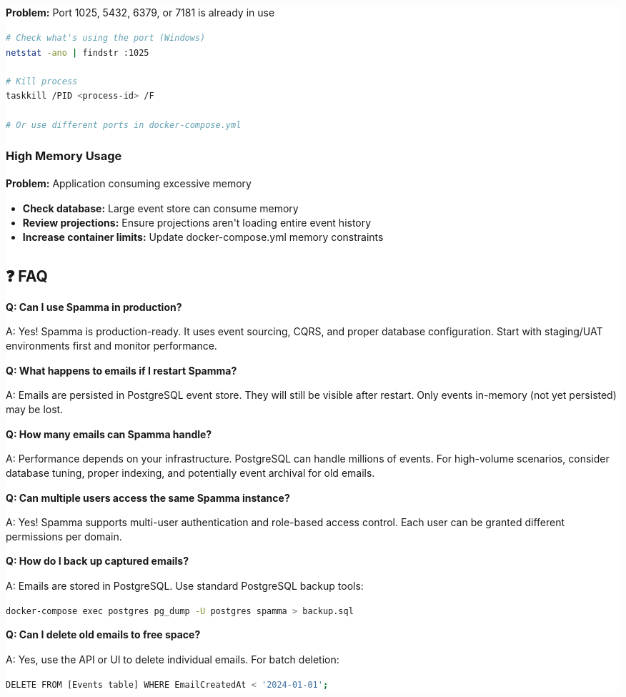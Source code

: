 **Problem:** Port 1025, 5432, 6379, or 7181 is already in use

```bash
# Check what's using the port (Windows)
netstat -ano | findstr :1025

# Kill process
taskkill /PID <process-id> /F

# Or use different ports in docker-compose.yml
```

### High Memory Usage

**Problem:** Application consuming excessive memory

- **Check database:** Large event store can consume memory
- **Review projections:** Ensure projections aren't loading entire event history
- **Increase container limits:** Update docker-compose.yml memory constraints

## ❓ FAQ

**Q: Can I use Spamma in production?**

A: Yes! Spamma is production-ready. It uses event sourcing, CQRS, and proper database configuration. Start with staging/UAT environments first and monitor performance.

**Q: What happens to emails if I restart Spamma?**

A: Emails are persisted in PostgreSQL event store. They will still be visible after restart. Only events in-memory (not yet persisted) may be lost.

**Q: How many emails can Spamma handle?**

A: Performance depends on your infrastructure. PostgreSQL can handle millions of events. For high-volume scenarios, consider database tuning, proper indexing, and potentially event archival for old emails.

**Q: Can multiple users access the same Spamma instance?**

A: Yes! Spamma supports multi-user authentication and role-based access control. Each user can be granted different permissions per domain.

**Q: How do I back up captured emails?**

A: Emails are stored in PostgreSQL. Use standard PostgreSQL backup tools:

```bash
docker-compose exec postgres pg_dump -U postgres spamma > backup.sql
```

**Q: Can I delete old emails to free space?**

A: Yes, use the API or UI to delete individual emails. For batch deletion:

```bash
DELETE FROM [Events table] WHERE EmailCreatedAt < '2024-01-01';
```
